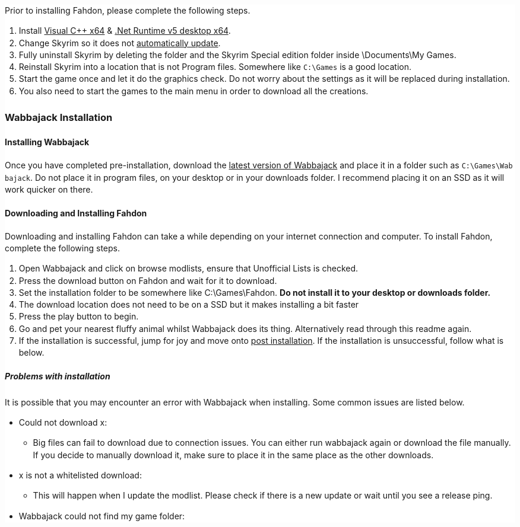 Prior to installing Fahdon, please complete the following steps.

1. Install [Visual C++ x64](https://aka.ms/vs/16/release/vc_redist.x64.exe) & [.Net Runtime v5 desktop x64](https://dotnet.microsoft.com/download/dotnet/5.0/runtime).
2. Change Skyrim so it does not [automatically update](https://help.steampowered.com/en/faqs/view/71AB-698D-57EB-178C#disable).
3. Fully uninstall Skyrim by deleting the folder and the Skyrim Special edition folder inside \Documents\My Games\.
4. Reinstall Skyrim into a location that is not Program files. Somewhere like `C:\Games` is a good location.
5. Start the game once and let it do the graphics check. Do not worry about the settings as it will be replaced during installation.
6. You also need to start the games to the main menu in order to download all the creations.

### Wabbajack Installation

#### Installing Wabbajack

Once you have completed pre-installation, download the [latest version of Wabbajack](https://github.com/wabbajack-tools/wabbajack/releases) and place it in a folder such as `C:\Games\Wabbajack`. Do not place it in program files, on your desktop or in your downloads folder. I recommend placing it on an SSD as it will work quicker on there.

#### Downloading and Installing Fahdon

Downloading and installing Fahdon can take a while depending on your internet connection and computer. To install Fahdon, complete the following steps.

1. Open Wabbajack and click on browse modlists, ensure that Unofficial Lists is checked.
2. Press the download button on Fahdon and wait for it to download.
3. Set the installation folder to be somewhere like C:\Games\Fahdon. **Do not install it to your desktop or downloads folder.**
4. The download location does not need to be on a SSD but it makes installing a bit faster
5. Press the play button to begin.
6. Go and pet your nearest fluffy animal whilst Wabbajack does its thing. Alternatively read through this readme again.
7. If the installation is successful, jump for joy and move onto [post installation](#post-installation). If the installation is unsuccessful, follow what is below.

##### Problems with installation

It is possible that you may encounter an error with Wabbajack when installing. Some common issues are listed below.

- Could not download x:
	- Big files can fail to download due to connection issues. You can either run wabbajack again or download the file manually. If you decide to manually download it, make sure to place it in the same place as the other downloads.

- x is not a whitelisted download:

	 - This will happen when I update the modlist. Please check if there is a new update or wait until you see a release ping.

- Wabbajack could not find my game folder:
